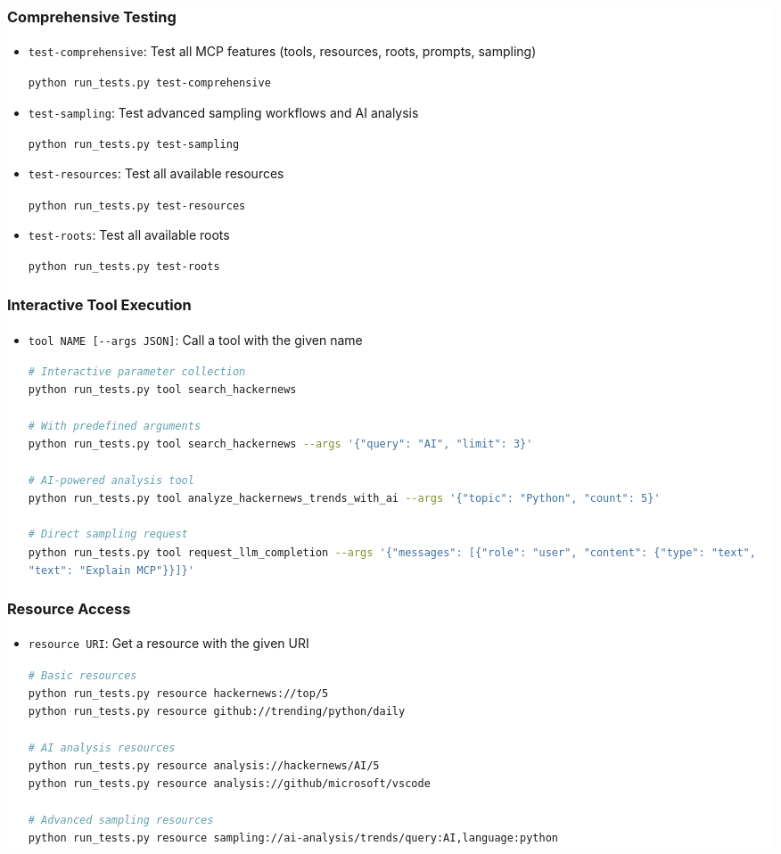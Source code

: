 ### Comprehensive Testing

- `test-comprehensive`: Test all MCP features (tools, resources, roots, prompts, sampling)
  ```bash
  python run_tests.py test-comprehensive
  ```

- `test-sampling`: Test advanced sampling workflows and AI analysis
  ```bash
  python run_tests.py test-sampling
  ```

- `test-resources`: Test all available resources
  ```bash
  python run_tests.py test-resources
  ```

- `test-roots`: Test all available roots
  ```bash
  python run_tests.py test-roots
  ```

### Interactive Tool Execution

- `tool NAME [--args JSON]`: Call a tool with the given name
  ```bash
  # Interactive parameter collection
  python run_tests.py tool search_hackernews
  
  # With predefined arguments
  python run_tests.py tool search_hackernews --args '{"query": "AI", "limit": 3}'
  
  # AI-powered analysis tool
  python run_tests.py tool analyze_hackernews_trends_with_ai --args '{"topic": "Python", "count": 5}'
  
  # Direct sampling request
  python run_tests.py tool request_llm_completion --args '{"messages": [{"role": "user", "content": {"type": "text", "text": "Explain MCP"}}]}'
  ```

### Resource Access

- `resource URI`: Get a resource with the given URI
  ```bash
  # Basic resources
  python run_tests.py resource hackernews://top/5
  python run_tests.py resource github://trending/python/daily
  
  # AI analysis resources  
  python run_tests.py resource analysis://hackernews/AI/5
  python run_tests.py resource analysis://github/microsoft/vscode
  
  # Advanced sampling resources
  python run_tests.py resource sampling://ai-analysis/trends/query:AI,language:python
  ```
